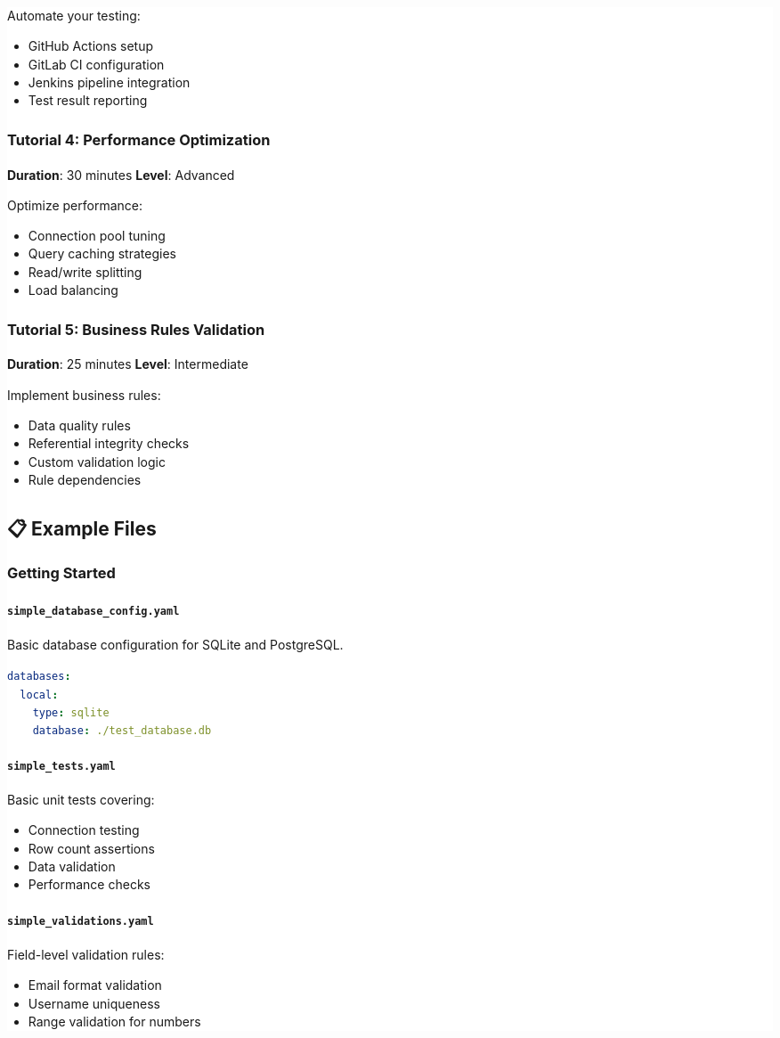 Automate your testing:
- GitHub Actions setup
- GitLab CI configuration
- Jenkins pipeline integration
- Test result reporting

### Tutorial 4: Performance Optimization
**Duration**: 30 minutes
**Level**: Advanced

Optimize performance:
- Connection pool tuning
- Query caching strategies
- Read/write splitting
- Load balancing

### Tutorial 5: Business Rules Validation
**Duration**: 25 minutes
**Level**: Intermediate

Implement business rules:
- Data quality rules
- Referential integrity checks
- Custom validation logic
- Rule dependencies

## 📋 Example Files

### Getting Started

#### `simple_database_config.yaml`
Basic database configuration for SQLite and PostgreSQL.

```yaml
databases:
  local:
    type: sqlite
    database: ./test_database.db
```

#### `simple_tests.yaml`
Basic unit tests covering:
- Connection testing
- Row count assertions
- Data validation
- Performance checks

#### `simple_validations.yaml`
Field-level validation rules:
- Email format validation
- Username uniqueness
- Range validation for numbers
